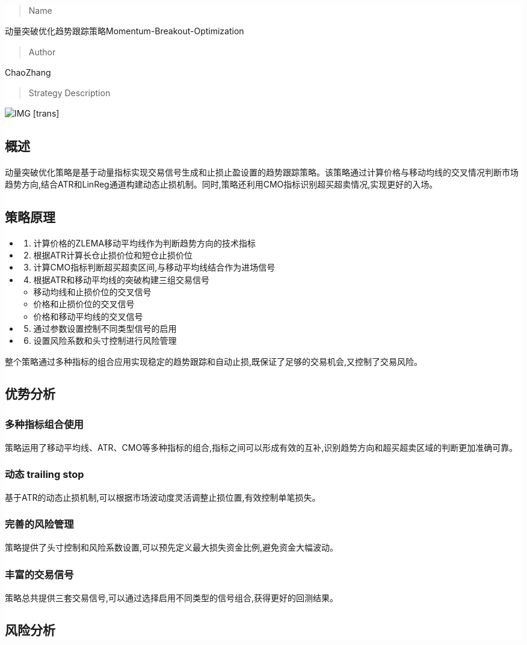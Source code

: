 
> Name

动量突破优化趋势跟踪策略Momentum-Breakout-Optimization

> Author

ChaoZhang

> Strategy Description

![IMG](https://www.fmz.com/upload/asset/1d3f4745d276e0f39b7.png)
[trans]

## 概述

动量突破优化策略是基于动量指标实现交易信号生成和止损止盈设置的趋势跟踪策略。该策略通过计算价格与移动均线的交叉情况判断市场趋势方向,结合ATR和LinReg通道构建动态止损机制。同时,策略还利用CMO指标识别超买超卖情况,实现更好的入场。

## 策略原理  

- 1. 计算价格的ZLEMA移动平均线作为判断趋势方向的技术指标
- 2. 根据ATR计算长仓止损价位和短仓止损价位
- 3. 计算CMO指标判断超买超卖区间,与移动平均线结合作为进场信号
- 4. 根据ATR和移动平均线的突破构建三组交易信号
  - 移动均线和止损价位的交叉信号
  - 价格和止损价位的交叉信号
  - 价格和移动平均线的交叉信号
- 5. 通过参数设置控制不同类型信号的启用
- 6. 设置风险系数和头寸控制进行风险管理

整个策略通过多种指标的组合应用实现稳定的趋势跟踪和自动止损,既保证了足够的交易机会,又控制了交易风险。

## 优势分析

### 多种指标组合使用

策略运用了移动平均线、ATR、CMO等多种指标的组合,指标之间可以形成有效的互补,识别趋势方向和超买超卖区域的判断更加准确可靠。

### 动态 trailing stop 

基于ATR的动态止损机制,可以根据市场波动度灵活调整止损位置,有效控制单笔损失。

### 完善的风险管理

策略提供了头寸控制和风险系数设置,可以预先定义最大损失资金比例,避免资金大幅波动。

### 丰富的交易信号

策略总共提供三套交易信号,可以通过选择启用不同类型的信号组合,获得更好的回测结果。

## 风险分析
